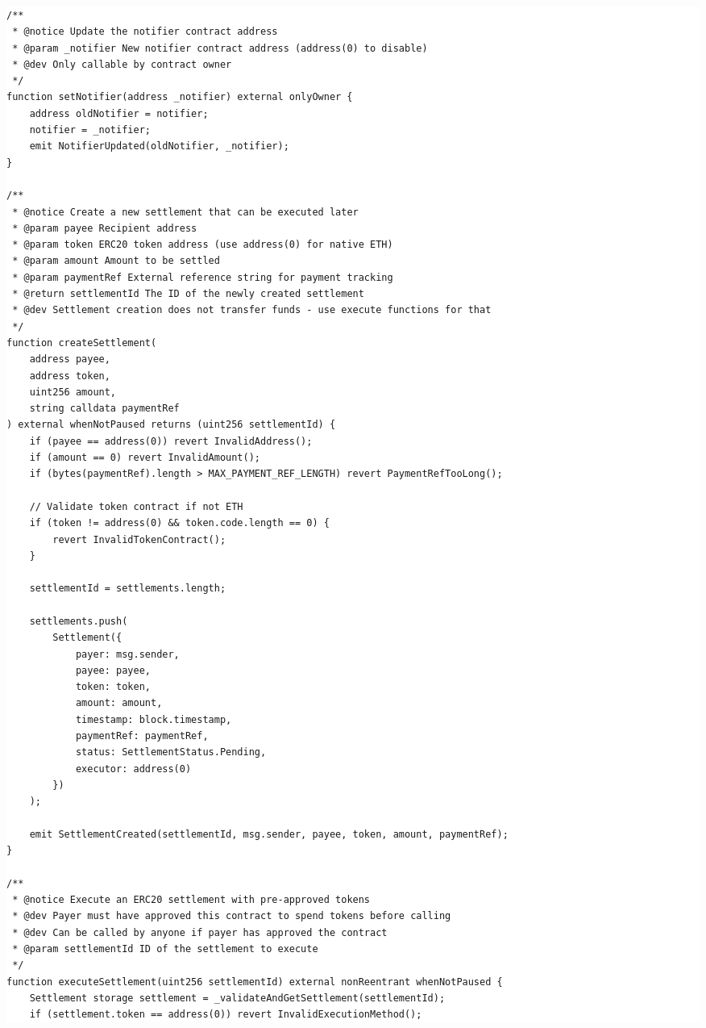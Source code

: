     /**
     * @notice Update the notifier contract address
     * @param _notifier New notifier contract address (address(0) to disable)
     * @dev Only callable by contract owner
     */
    function setNotifier(address _notifier) external onlyOwner {
        address oldNotifier = notifier;
        notifier = _notifier;
        emit NotifierUpdated(oldNotifier, _notifier);
    }

    /**
     * @notice Create a new settlement that can be executed later
     * @param payee Recipient address
     * @param token ERC20 token address (use address(0) for native ETH)
     * @param amount Amount to be settled
     * @param paymentRef External reference string for payment tracking
     * @return settlementId The ID of the newly created settlement
     * @dev Settlement creation does not transfer funds - use execute functions for that
     */
    function createSettlement(
        address payee,
        address token,
        uint256 amount,
        string calldata paymentRef
    ) external whenNotPaused returns (uint256 settlementId) {
        if (payee == address(0)) revert InvalidAddress();
        if (amount == 0) revert InvalidAmount();
        if (bytes(paymentRef).length > MAX_PAYMENT_REF_LENGTH) revert PaymentRefTooLong();

        // Validate token contract if not ETH
        if (token != address(0) && token.code.length == 0) {
            revert InvalidTokenContract();
        }

        settlementId = settlements.length;

        settlements.push(
            Settlement({
                payer: msg.sender,
                payee: payee,
                token: token,
                amount: amount,
                timestamp: block.timestamp,
                paymentRef: paymentRef,
                status: SettlementStatus.Pending,
                executor: address(0)
            })
        );

        emit SettlementCreated(settlementId, msg.sender, payee, token, amount, paymentRef);
    }

    /**
     * @notice Execute an ERC20 settlement with pre-approved tokens
     * @dev Payer must have approved this contract to spend tokens before calling
     * @dev Can be called by anyone if payer has approved the contract
     * @param settlementId ID of the settlement to execute
     */
    function executeSettlement(uint256 settlementId) external nonReentrant whenNotPaused {
        Settlement storage settlement = _validateAndGetSettlement(settlementId);
        if (settlement.token == address(0)) revert InvalidExecutionMethod();
